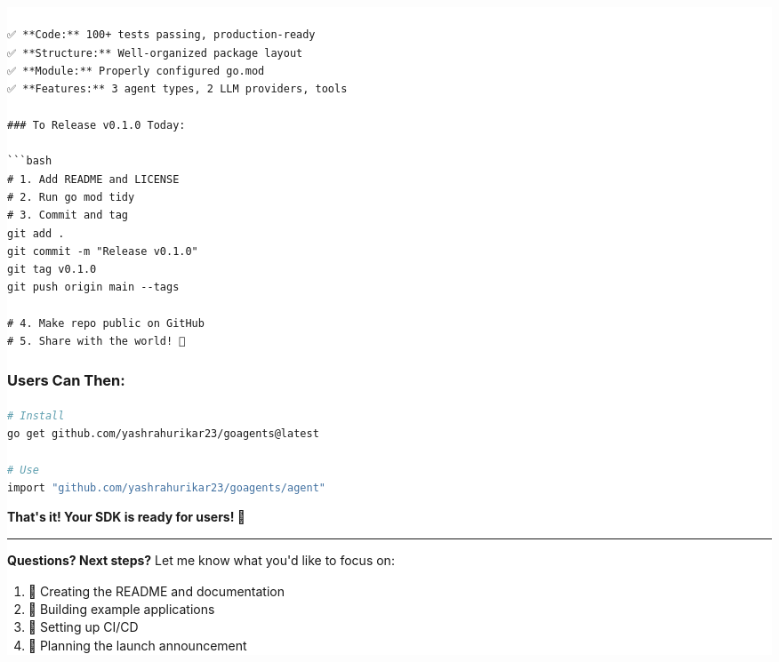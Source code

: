 ```

✅ **Code:** 100+ tests passing, production-ready  
✅ **Structure:** Well-organized package layout  
✅ **Module:** Properly configured go.mod  
✅ **Features:** 3 agent types, 2 LLM providers, tools

### To Release v0.1.0 Today:

```bash
# 1. Add README and LICENSE
# 2. Run go mod tidy
# 3. Commit and tag
git add .
git commit -m "Release v0.1.0"
git tag v0.1.0
git push origin main --tags

# 4. Make repo public on GitHub
# 5. Share with the world! 🚀
```

### Users Can Then:

```bash
# Install
go get github.com/yashrahurikar23/goagents@latest

# Use
import "github.com/yashrahurikar23/goagents/agent"
```

**That's it! Your SDK is ready for users! 🎉**

---

**Questions? Next steps?** Let me know what you'd like to focus on:
1. 📝 Creating the README and documentation
2. 🎨 Building example applications
3. 🚀 Setting up CI/CD
4. 📣 Planning the launch announcement
